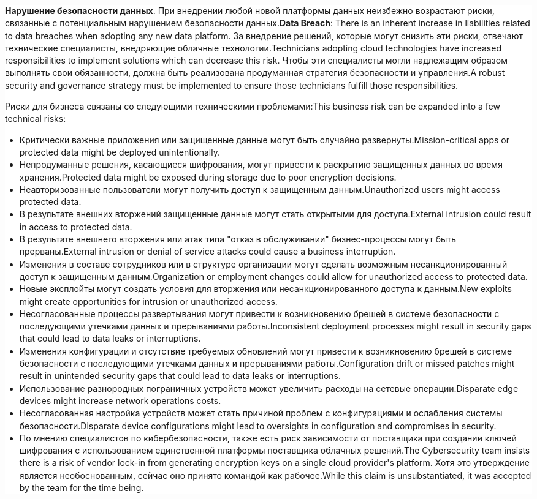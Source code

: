 <span data-ttu-id="baa5c-150">**Нарушение безопасности данных**. При внедрении любой новой платформы данных неизбежно возрастают риски, связанные с потенциальным нарушением безопасности данных.</span><span class="sxs-lookup"><span data-stu-id="baa5c-150">**Data Breach**: There is an inherent increase in liabilities related to data breaches when adopting any new data platform.</span></span> <span data-ttu-id="baa5c-151">За внедрение решений, которые могут снизить эти риски, отвечают технические специалисты, внедряющие облачные технологии.</span><span class="sxs-lookup"><span data-stu-id="baa5c-151">Technicians adopting cloud technologies have increased responsibilities to implement solutions which can decrease this risk.</span></span> <span data-ttu-id="baa5c-152">Чтобы эти специалисты могли надлежащим образом выполнять свои обязанности, должна быть реализована продуманная стратегия безопасности и управления.</span><span class="sxs-lookup"><span data-stu-id="baa5c-152">A robust security and governance strategy must be implemented to ensure those technicians fulfill those responsibilities.</span></span>

<span data-ttu-id="baa5c-153">Риски для бизнеса связаны со следующими техническими проблемами:</span><span class="sxs-lookup"><span data-stu-id="baa5c-153">This business risk can be expanded into a few technical risks:</span></span>

- <span data-ttu-id="baa5c-154">Критически важные приложения или защищенные данные могут быть случайно развернуты.</span><span class="sxs-lookup"><span data-stu-id="baa5c-154">Mission-critical apps or protected data might be deployed unintentionally.</span></span>
- <span data-ttu-id="baa5c-155">Непродуманные решения, касающиеся шифрования, могут привести к раскрытию защищенных данных во время хранения.</span><span class="sxs-lookup"><span data-stu-id="baa5c-155">Protected data might be exposed during storage due to poor encryption decisions.</span></span>
- <span data-ttu-id="baa5c-156">Неавторизованные пользователи могут получить доступ к защищенным данным.</span><span class="sxs-lookup"><span data-stu-id="baa5c-156">Unauthorized users might access protected data.</span></span>
- <span data-ttu-id="baa5c-157">В результате внешних вторжений защищенные данные могут стать открытыми для доступа.</span><span class="sxs-lookup"><span data-stu-id="baa5c-157">External intrusion could result in access to protected data.</span></span>
- <span data-ttu-id="baa5c-158">В результате внешнего вторжения или атак типа "отказ в обслуживании" бизнес-процессы могут быть прерваны.</span><span class="sxs-lookup"><span data-stu-id="baa5c-158">External intrusion or denial of service attacks could cause a business interruption.</span></span>
- <span data-ttu-id="baa5c-159">Изменения в составе сотрудников или в структуре организации могут сделать возможным несанкционированный доступ к защищенным данным.</span><span class="sxs-lookup"><span data-stu-id="baa5c-159">Organization or employment changes could allow for unauthorized access to protected data.</span></span>
- <span data-ttu-id="baa5c-160">Новые эксплойты могут создать условия для вторжения или несанкционированного доступа к данным.</span><span class="sxs-lookup"><span data-stu-id="baa5c-160">New exploits might create opportunities for intrusion or unauthorized access.</span></span>
- <span data-ttu-id="baa5c-161">Несогласованные процессы развертывания могут привести к возникновению брешей в системе безопасности с последующими утечками данных и прерываниями работы.</span><span class="sxs-lookup"><span data-stu-id="baa5c-161">Inconsistent deployment processes might result in security gaps that could lead to data leaks or interruptions.</span></span>
- <span data-ttu-id="baa5c-162">Изменения конфигурации и отсутствие требуемых обновлений могут привести к возникновению брешей в системе безопасности с последующими утечками данных и прерываниями работы.</span><span class="sxs-lookup"><span data-stu-id="baa5c-162">Configuration drift or missed patches might result in unintended security gaps that could lead to data leaks or interruptions.</span></span>
- <span data-ttu-id="baa5c-163">Использование разнородных пограничных устройств может увеличить расходы на сетевые операции.</span><span class="sxs-lookup"><span data-stu-id="baa5c-163">Disparate edge devices might increase network operations costs.</span></span>
- <span data-ttu-id="baa5c-164">Несогласованная настройка устройств может стать причиной проблем с конфигурациями и ослабления системы безопасности.</span><span class="sxs-lookup"><span data-stu-id="baa5c-164">Disparate device configurations might lead to oversights in configuration and compromises in security.</span></span>
- <span data-ttu-id="baa5c-165">По мнению специалистов по кибербезопасности, также есть риск зависимости от поставщика при создании ключей шифрования c использованием единственной платформы поставщика облачных решений.</span><span class="sxs-lookup"><span data-stu-id="baa5c-165">The Cybersecurity team insists there is a risk of vendor lock-in from generating encryption keys on a single cloud provider's platform.</span></span> <span data-ttu-id="baa5c-166">Хотя это утверждение является необоснованным, сейчас оно принято командой как рабочее.</span><span class="sxs-lookup"><span data-stu-id="baa5c-166">While this claim is unsubstantiated, it was accepted by the team for the time being.</span></span>

